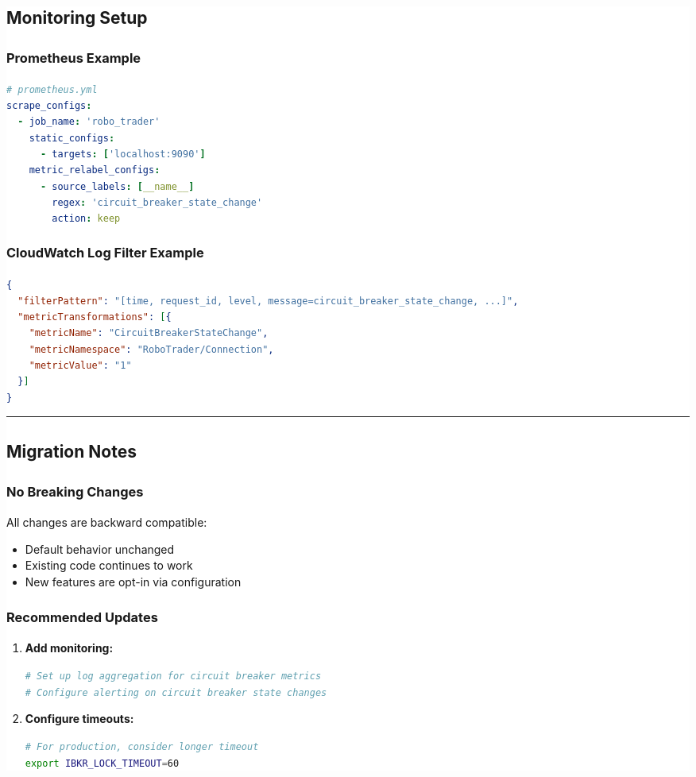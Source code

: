 
## Monitoring Setup

### Prometheus Example

```yaml
# prometheus.yml
scrape_configs:
  - job_name: 'robo_trader'
    static_configs:
      - targets: ['localhost:9090']
    metric_relabel_configs:
      - source_labels: [__name__]
        regex: 'circuit_breaker_state_change'
        action: keep
```

### CloudWatch Log Filter Example

```json
{
  "filterPattern": "[time, request_id, level, message=circuit_breaker_state_change, ...]",
  "metricTransformations": [{
    "metricName": "CircuitBreakerStateChange",
    "metricNamespace": "RoboTrader/Connection",
    "metricValue": "1"
  }]
}
```

---

## Migration Notes

### No Breaking Changes

All changes are backward compatible:
- Default behavior unchanged
- Existing code continues to work
- New features are opt-in via configuration

### Recommended Updates

1. **Add monitoring:**
   ```bash
   # Set up log aggregation for circuit breaker metrics
   # Configure alerting on circuit breaker state changes
   ```

2. **Configure timeouts:**
   ```bash
   # For production, consider longer timeout
   export IBKR_LOCK_TIMEOUT=60
   ```
